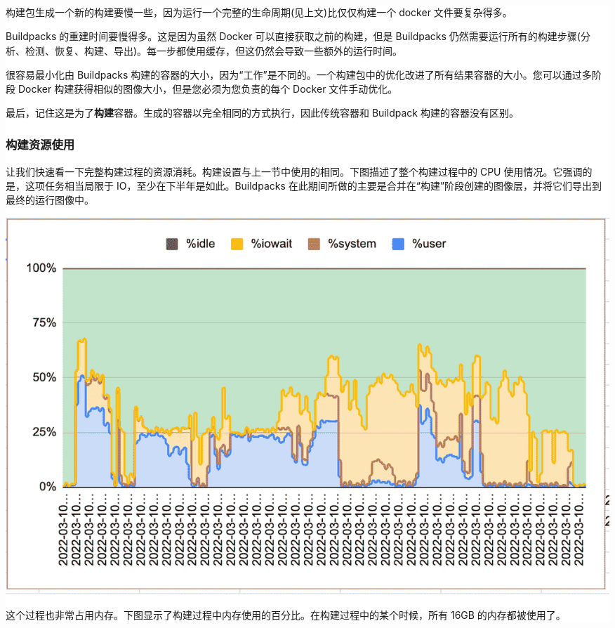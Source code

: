 构建包生成一个新的构建要慢一些，因为运行一个完整的生命周期(见上文)比仅仅构建一个 docker 文件要复杂得多。

Buildpacks 的重建时间要慢得多。这是因为虽然 Docker 可以直接获取之前的构建，但是 Buildpacks 仍然需要运行所有的构建步骤(分析、检测、恢复、构建、导出)。每一步都使用缓存，但这仍然会导致一些额外的运行时间。

很容易最小化由 Buildpacks 构建的容器的大小，因为“工作”是不同的。一个构建包中的优化改进了所有结果容器的大小。您可以通过多阶段 Docker 构建获得相似的图像大小，但是您必须为您负责的每个 Docker 文件手动优化。

最后，记住这是为了**构建**容器。生成的容器以完全相同的方式执行，因此传统容器和 Buildpack 构建的容器没有区别。

### 构建资源使用

让我们快速看一下完整构建过程的资源消耗。构建设置与上一节中使用的相同。下图描述了整个构建过程中的 CPU 使用情况。它强调的是，这项任务相当局限于 IO，至少在下半年是如此。Buildpacks 在此期间所做的主要是合并在“构建”阶段创建的图像层，并将它们导出到最终的运行图像中。

![alt_text](img/5f0b0e08d23a4dc8a754bbb1684a2512.png "image_tooltip")

这个过程也非常占用内存。下图显示了构建过程中内存使用的百分比。在构建过程中的某个时候，所有 16GB 的内存都被使用了。
